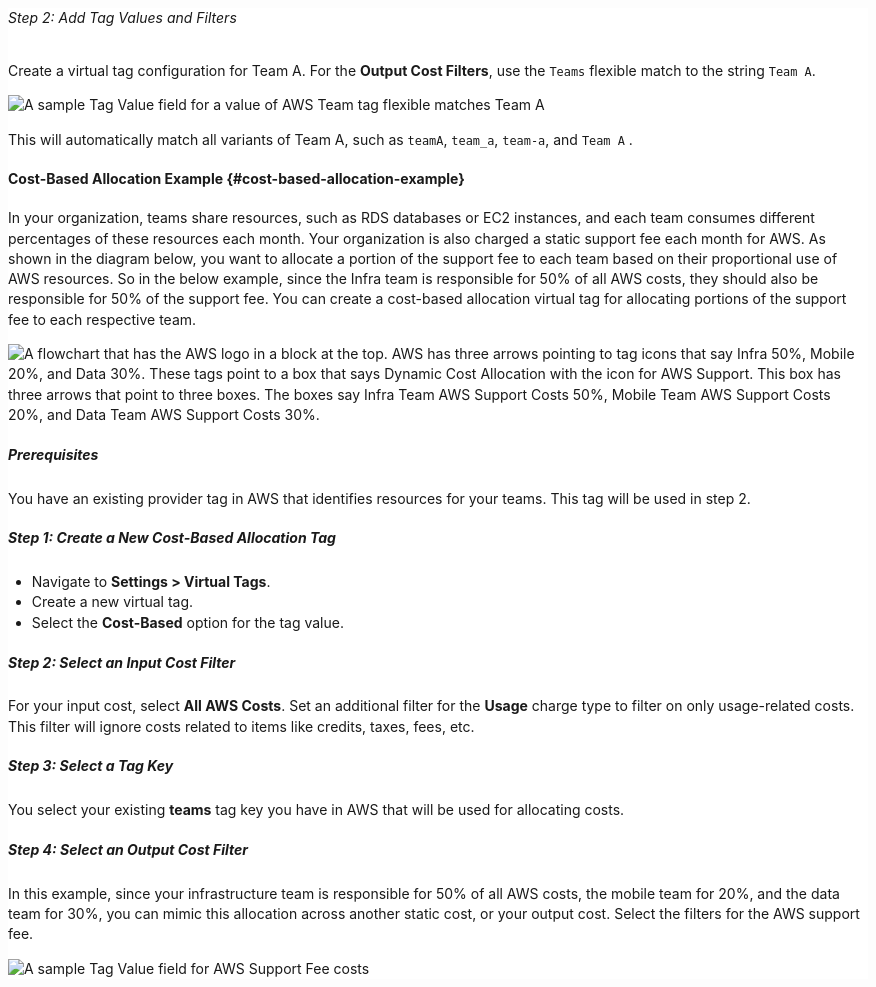 ###### Step 2: Add Tag Values and Filters

Create a virtual tag configuration for Team A. For the **Output Cost Filters**, use the `Teams` flexible match to the string `Team A`. 

<div style={{display:"flex", justifyContent:"center"}}>
    <img alt="A sample Tag Value field for a value of AWS Team tag flexible matches Team A" width="80%" src="https://assets.vantage.sh/docs/virtual-tag-flexible-match.png" />
</div>

This will automatically match all variants of Team A, such as `teamA`, `team_a`, `team-a`, and `Team A` .

#### Cost-Based Allocation Example {#cost-based-allocation-example}

In your organization, teams share resources, such as RDS databases or EC2 instances, and each team consumes different percentages of these resources each month. Your organization is also charged a static support fee each month for AWS. As shown in the diagram below, you want to allocate a portion of the support fee to each team based on their proportional use of AWS resources. So in the below example, since the Infra team is responsible for 50% of all AWS costs, they should also be responsible for 50% of the support fee. You can create a cost-based allocation virtual tag for allocating portions of the support fee to each respective team.

<div style={{display:"flex", justifyContent:"center"}}>
    <img alt="A flowchart that has the AWS logo in a block at the top. AWS has three arrows pointing to tag icons that say Infra 50%, Mobile 20%, and Data 30%. These tags point to a box that says Dynamic Cost Allocation with the icon for AWS Support. This box has three arrows that point to three boxes. The boxes say Infra Team AWS Support Costs 50%, Mobile Team AWS Support Costs 20%, and Data Team AWS Support Costs 30%." width="60%" src="https://assets.vantage.sh/docs/cost-based-example.png" />
</div>

##### Prerequisites

You have an existing provider tag in AWS that identifies resources for your teams. This tag will be used in step 2.

##### Step 1: Create a New Cost-Based Allocation Tag

- Navigate to **Settings > Virtual Tags**.
- Create a new virtual tag.
- Select the **Cost-Based** option for the tag value.

##### Step 2: Select an Input Cost Filter

For your input cost, select **All AWS Costs**. Set an additional filter for the **Usage** charge type to filter on only usage-related costs. This filter will ignore costs related to items like credits, taxes, fees, etc.

##### Step 3: Select a Tag Key

You select your existing **teams** tag key you have in AWS that will be used for allocating costs.

##### Step 4: Select an Output Cost Filter

In this example, since your infrastructure team is responsible for 50% of all AWS costs, the mobile team for 20%, and the data team for 30%, you can mimic this allocation across another static cost, or your output cost. Select the filters for the AWS support fee.

<div style={{display:"flex", justifyContent:"center"}}>
    <img alt="A sample Tag Value field for AWS Support Fee costs" width="70%" src="https://assets.vantage.sh/docs/virtual-tag-support-fee.png" />
</div>
